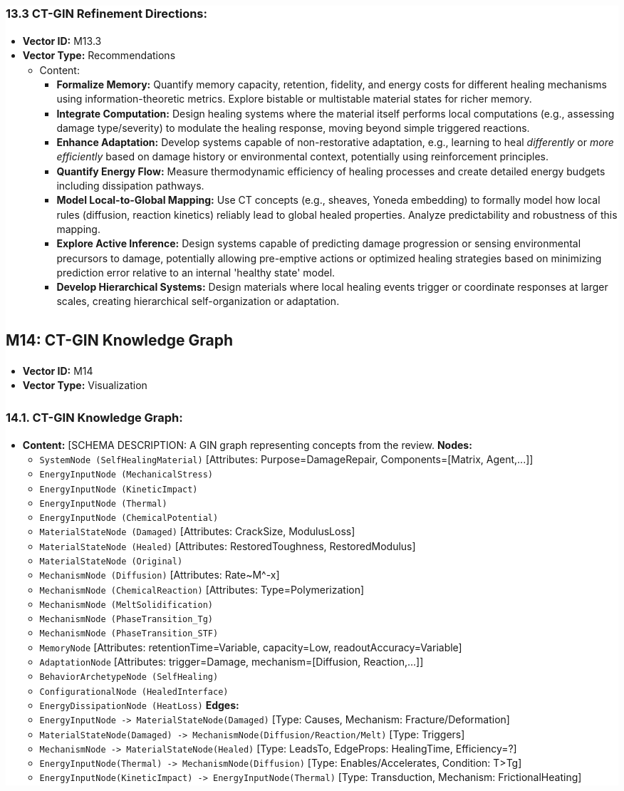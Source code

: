 ### **13.3 CT-GIN Refinement Directions:**

*   **Vector ID:** M13.3
*   **Vector Type:** Recommendations
    *   Content:
        *   **Formalize Memory:** Quantify memory capacity, retention, fidelity, and energy costs for different healing mechanisms using information-theoretic metrics. Explore bistable or multistable material states for richer memory.
        *   **Integrate Computation:** Design healing systems where the material itself performs local computations (e.g., assessing damage type/severity) to modulate the healing response, moving beyond simple triggered reactions.
        *   **Enhance Adaptation:** Develop systems capable of non-restorative adaptation, e.g., learning to heal *differently* or *more efficiently* based on damage history or environmental context, potentially using reinforcement principles.
        *   **Quantify Energy Flow:** Measure thermodynamic efficiency of healing processes and create detailed energy budgets including dissipation pathways.
        *   **Model Local-to-Global Mapping:** Use CT concepts (e.g., sheaves, Yoneda embedding) to formally model how local rules (diffusion, reaction kinetics) reliably lead to global healed properties. Analyze predictability and robustness of this mapping.
        *   **Explore Active Inference:** Design systems capable of predicting damage progression or sensing environmental precursors to damage, potentially allowing pre-emptive actions or optimized healing strategies based on minimizing prediction error relative to an internal 'healthy state' model.
        *   **Develop Hierarchical Systems:** Design materials where local healing events trigger or coordinate responses at larger scales, creating hierarchical self-organization or adaptation.

## M14: CT-GIN Knowledge Graph

*   **Vector ID:** M14
*   **Vector Type:** Visualization

### **14.1. CT-GIN Knowledge Graph:**
* **Content:**
    [SCHEMA DESCRIPTION: A GIN graph representing concepts from the review.
    **Nodes:**
    *   `SystemNode (SelfHealingMaterial)` [Attributes: Purpose=DamageRepair, Components=[Matrix, Agent,...]]
    *   `EnergyInputNode (MechanicalStress)`
    *   `EnergyInputNode (KineticImpact)`
    *   `EnergyInputNode (Thermal)`
    *   `EnergyInputNode (ChemicalPotential)`
    *   `MaterialStateNode (Damaged)` [Attributes: CrackSize, ModulusLoss]
    *   `MaterialStateNode (Healed)` [Attributes: RestoredToughness, RestoredModulus]
    *   `MaterialStateNode (Original)`
    *   `MechanismNode (Diffusion)` [Attributes: Rate~M^-x]
    *   `MechanismNode (ChemicalReaction)` [Attributes: Type=Polymerization]
    *   `MechanismNode (MeltSolidification)`
    *   `MechanismNode (PhaseTransition_Tg)`
    *   `MechanismNode (PhaseTransition_STF)`
    *   `MemoryNode` [Attributes: retentionTime=Variable, capacity=Low, readoutAccuracy=Variable]
    *   `AdaptationNode` [Attributes: trigger=Damage, mechanism=[Diffusion, Reaction,...]]
    *   `BehaviorArchetypeNode (SelfHealing)`
    *   `ConfigurationalNode (HealedInterface)`
    *   `EnergyDissipationNode (HeatLoss)`
    **Edges:**
    *   `EnergyInputNode -> MaterialStateNode(Damaged)` [Type: Causes, Mechanism: Fracture/Deformation]
    *   `MaterialStateNode(Damaged) -> MechanismNode(Diffusion/Reaction/Melt)` [Type: Triggers]
    *   `MechanismNode -> MaterialStateNode(Healed)` [Type: LeadsTo, EdgeProps: HealingTime, Efficiency=?]
    *   `EnergyInputNode(Thermal) -> MechanismNode(Diffusion)` [Type: Enables/Accelerates, Condition: T>Tg]
    *   `EnergyInputNode(KineticImpact) -> EnergyInputNode(Thermal)` [Type: Transduction, Mechanism: FrictionalHeating]